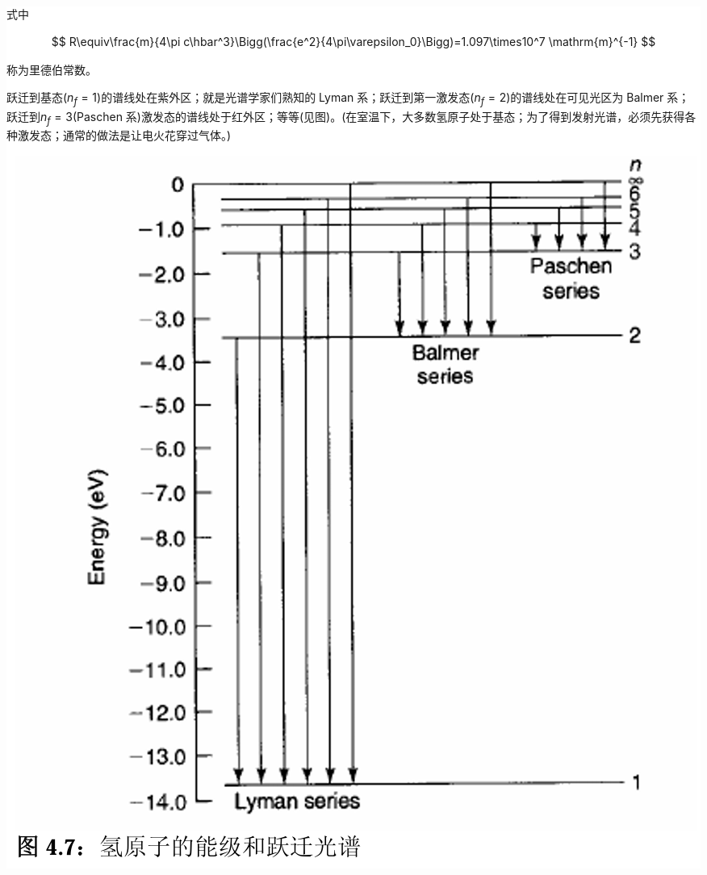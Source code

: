 式中

$$
R\equiv\frac{m}{4\pi c\hbar^3}\Bigg(\frac{e^2}{4\pi\varepsilon_0}\Bigg)=1.097\times10^7 \mathrm{m}^{-1}
$$

称为里德伯常数。

跃迁到基态($n_f=1$)的谱线处在紫外区；就是光谱学家们熟知的 Lyman 系；跃迁到第一激发态($n_f=2$)的谱线处在可见光区为 Balmer 系；跃迁到$n_f=3$(Paschen 系)激发态的谱线处于红外区；等等(见图)。(在室温下，大多数氢原子处于基态；为了得到发射光谱，必须先获得各种激发态；通常的做法是让电火花穿过气体。)

![7](image-5.png)
